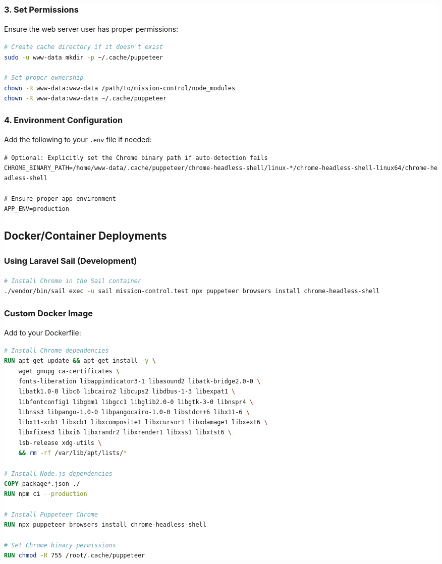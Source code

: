 ### 3. Set Permissions

Ensure the web server user has proper permissions:

```bash
# Create cache directory if it doesn't exist
sudo -u www-data mkdir -p ~/.cache/puppeteer

# Set proper ownership
chown -R www-data:www-data /path/to/mission-control/node_modules
chown -R www-data:www-data ~/.cache/puppeteer
```

### 4. Environment Configuration

Add the following to your `.env` file if needed:

```env
# Optional: Explicitly set the Chrome binary path if auto-detection fails
CHROME_BINARY_PATH=/home/www-data/.cache/puppeteer/chrome-headless-shell/linux-*/chrome-headless-shell-linux64/chrome-headless-shell

# Ensure proper app environment
APP_ENV=production
```

## Docker/Container Deployments

### Using Laravel Sail (Development)

```bash
# Install Chrome in the Sail container
./vendor/bin/sail exec -u sail mission-control.test npx puppeteer browsers install chrome-headless-shell
```

### Custom Docker Image

Add to your Dockerfile:

```dockerfile
# Install Chrome dependencies
RUN apt-get update && apt-get install -y \
    wget gnupg ca-certificates \
    fonts-liberation libappindicator3-1 libasound2 libatk-bridge2.0-0 \
    libatk1.0-0 libc6 libcairo2 libcups2 libdbus-1-3 libexpat1 \
    libfontconfig1 libgbm1 libgcc1 libglib2.0-0 libgtk-3-0 libnspr4 \
    libnss3 libpango-1.0-0 libpangocairo-1.0-0 libstdc++6 libx11-6 \
    libx11-xcb1 libxcb1 libxcomposite1 libxcursor1 libxdamage1 libxext6 \
    libxfixes3 libxi6 libxrandr2 libxrender1 libxss1 libxtst6 \
    lsb-release xdg-utils \
    && rm -rf /var/lib/apt/lists/*

# Install Node.js dependencies
COPY package*.json ./
RUN npm ci --production

# Install Puppeteer Chrome
RUN npx puppeteer browsers install chrome-headless-shell

# Set Chrome binary permissions
RUN chmod -R 755 /root/.cache/puppeteer
```
